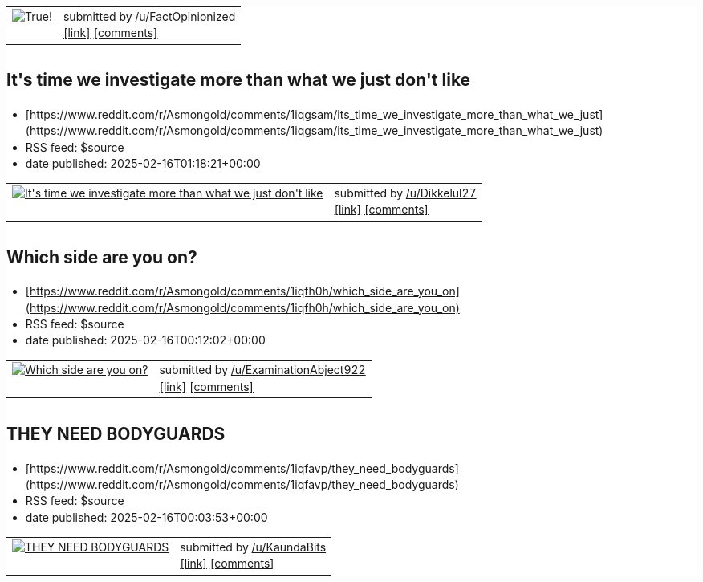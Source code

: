 <table> <tr><td> <a href="https://www.reddit.com/r/Asmongold/comments/1iqhebu/true/"> <img src="https://preview.redd.it/05ponam2qeje1.jpeg?width=640&amp;crop=smart&amp;auto=webp&amp;s=b4da361de28eba123b2e795ef8ebafebbe5f9f33" alt="True!" title="True!" /> </a> </td><td> &#32; submitted by &#32; <a href="https://www.reddit.com/user/FactOpinionized"> /u/FactOpinionized </a> <br/> <span><a href="https://i.redd.it/05ponam2qeje1.jpeg">[link]</a></span> &#32; <span><a href="https://www.reddit.com/r/Asmongold/comments/1iqhebu/true/">[comments]</a></span> </td></tr></table>

## It's time we investigate more than what we just don't like
 - [https://www.reddit.com/r/Asmongold/comments/1iqgsam/its_time_we_investigate_more_than_what_we_just](https://www.reddit.com/r/Asmongold/comments/1iqgsam/its_time_we_investigate_more_than_what_we_just)
 - RSS feed: $source
 - date published: 2025-02-16T01:18:21+00:00

<table> <tr><td> <a href="https://www.reddit.com/r/Asmongold/comments/1iqgsam/its_time_we_investigate_more_than_what_we_just/"> <img src="https://preview.redd.it/uaaa4p5ojeje1.jpeg?width=640&amp;crop=smart&amp;auto=webp&amp;s=acf19443dc8408c7e8d5eb25683dd99f7b0e76c0" alt="It's time we investigate more than what we just don't like" title="It's time we investigate more than what we just don't like" /> </a> </td><td> &#32; submitted by &#32; <a href="https://www.reddit.com/user/Dikkelul27"> /u/Dikkelul27 </a> <br/> <span><a href="https://i.redd.it/uaaa4p5ojeje1.jpeg">[link]</a></span> &#32; <span><a href="https://www.reddit.com/r/Asmongold/comments/1iqgsam/its_time_we_investigate_more_than_what_we_just/">[comments]</a></span> </td></tr></table>

## Which side are you on?
 - [https://www.reddit.com/r/Asmongold/comments/1iqfh0h/which_side_are_you_on](https://www.reddit.com/r/Asmongold/comments/1iqfh0h/which_side_are_you_on)
 - RSS feed: $source
 - date published: 2025-02-16T00:12:02+00:00

<table> <tr><td> <a href="https://www.reddit.com/r/Asmongold/comments/1iqfh0h/which_side_are_you_on/"> <img src="https://preview.redd.it/rmfskbh78eje1.png?width=640&amp;crop=smart&amp;auto=webp&amp;s=cbce4efaadc5d5bd531428ff6f07fdd05015ba35" alt="Which side are you on?" title="Which side are you on?" /> </a> </td><td> &#32; submitted by &#32; <a href="https://www.reddit.com/user/ExaminationAbject922"> /u/ExaminationAbject922 </a> <br/> <span><a href="https://i.redd.it/rmfskbh78eje1.png">[link]</a></span> &#32; <span><a href="https://www.reddit.com/r/Asmongold/comments/1iqfh0h/which_side_are_you_on/">[comments]</a></span> </td></tr></table>

## THEY NEED BODYGUARDS
 - [https://www.reddit.com/r/Asmongold/comments/1iqfavp/they_need_bodyguards](https://www.reddit.com/r/Asmongold/comments/1iqfavp/they_need_bodyguards)
 - RSS feed: $source
 - date published: 2025-02-16T00:03:53+00:00

<table> <tr><td> <a href="https://www.reddit.com/r/Asmongold/comments/1iqfavp/they_need_bodyguards/"> <img src="https://preview.redd.it/jcgtv949wcje1.jpeg?width=640&amp;crop=smart&amp;auto=webp&amp;s=45d84d0146daf3cbb0dd36bad5cd1aa0cded7ad4" alt="THEY NEED BODYGUARDS" title="THEY NEED BODYGUARDS" /> </a> </td><td> &#32; submitted by &#32; <a href="https://www.reddit.com/user/KaundaBits"> /u/KaundaBits </a> <br/> <span><a href="https://i.redd.it/jcgtv949wcje1.jpeg">[link]</a></span> &#32; <span><a href="https://www.reddit.com/r/Asmongold/comments/1iqfavp/they_need_bodyguards/">[comments]</a></span> </td></tr></table>


